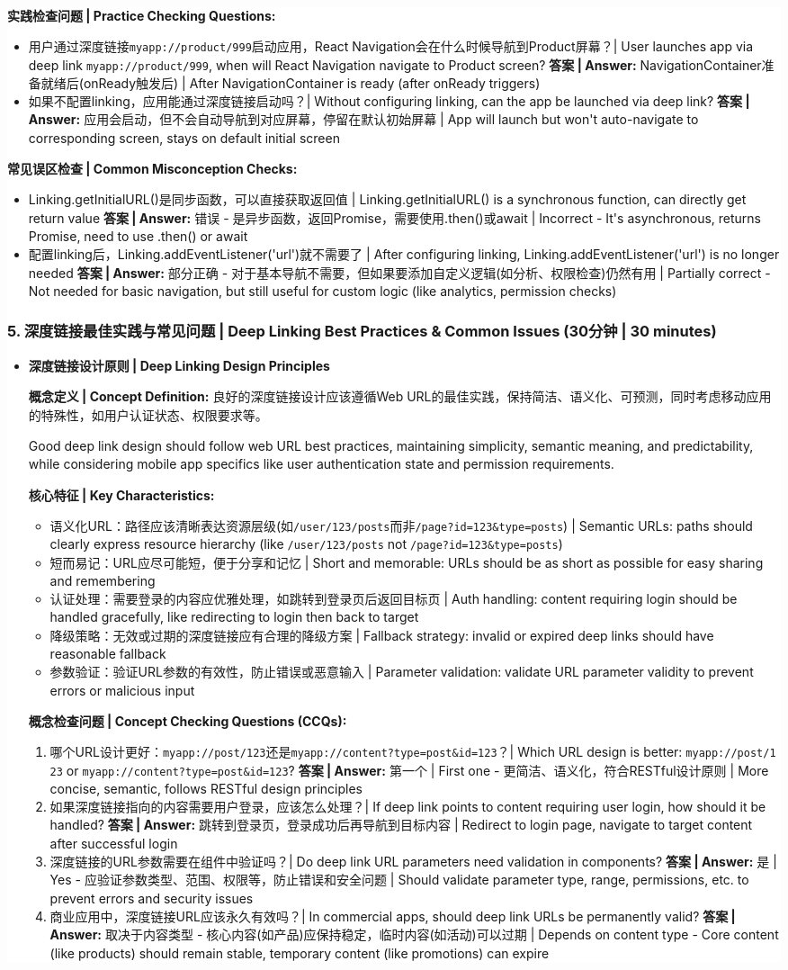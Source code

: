   **实践检查问题 | Practice Checking Questions:**
  - 用户通过深度链接`myapp://product/999`启动应用，React Navigation会在什么时候导航到Product屏幕？| User launches app via deep link `myapp://product/999`, when will React Navigation navigate to Product screen?
    **答案 | Answer:** NavigationContainer准备就绪后(onReady触发后) | After NavigationContainer is ready (after onReady triggers)
  - 如果不配置linking，应用能通过深度链接启动吗？| Without configuring linking, can the app be launched via deep link?
    **答案 | Answer:** 应用会启动，但不会自动导航到对应屏幕，停留在默认初始屏幕 | App will launch but won't auto-navigate to corresponding screen, stays on default initial screen

  **常见误区检查 | Common Misconception Checks:**
  - Linking.getInitialURL()是同步函数，可以直接获取返回值 | Linking.getInitialURL() is a synchronous function, can directly get return value
    **答案 | Answer:** 错误 - 是异步函数，返回Promise，需要使用.then()或await | Incorrect - It's asynchronous, returns Promise, need to use .then() or await
  - 配置linking后，Linking.addEventListener('url')就不需要了 | After configuring linking, Linking.addEventListener('url') is no longer needed
    **答案 | Answer:** 部分正确 - 对于基本导航不需要，但如果要添加自定义逻辑(如分析、权限检查)仍然有用 | Partially correct - Not needed for basic navigation, but still useful for custom logic (like analytics, permission checks)

### 5. 深度链接最佳实践与常见问题 | Deep Linking Best Practices & Common Issues (30分钟 | 30 minutes)

- **深度链接设计原则 | Deep Linking Design Principles**

  **概念定义 | Concept Definition:**
  良好的深度链接设计应该遵循Web URL的最佳实践，保持简洁、语义化、可预测，同时考虑移动应用的特殊性，如用户认证状态、权限要求等。

  Good deep link design should follow web URL best practices, maintaining simplicity, semantic meaning, and predictability, while considering mobile app specifics like user authentication state and permission requirements.

  **核心特征 | Key Characteristics:**
  - 语义化URL：路径应该清晰表达资源层级(如`/user/123/posts`而非`/page?id=123&type=posts`) | Semantic URLs: paths should clearly express resource hierarchy (like `/user/123/posts` not `/page?id=123&type=posts`)
  - 短而易记：URL应尽可能短，便于分享和记忆 | Short and memorable: URLs should be as short as possible for easy sharing and remembering
  - 认证处理：需要登录的内容应优雅处理，如跳转到登录页后返回目标页 | Auth handling: content requiring login should be handled gracefully, like redirecting to login then back to target
  - 降级策略：无效或过期的深度链接应有合理的降级方案 | Fallback strategy: invalid or expired deep links should have reasonable fallback
  - 参数验证：验证URL参数的有效性，防止错误或恶意输入 | Parameter validation: validate URL parameter validity to prevent errors or malicious input

  **概念检查问题 | Concept Checking Questions (CCQs):**
  1. 哪个URL设计更好：`myapp://post/123`还是`myapp://content?type=post&id=123`？| Which URL design is better: `myapp://post/123` or `myapp://content?type=post&id=123`?
     **答案 | Answer:** 第一个 | First one - 更简洁、语义化，符合RESTful设计原则 | More concise, semantic, follows RESTful design principles
  2. 如果深度链接指向的内容需要用户登录，应该怎么处理？| If deep link points to content requiring user login, how should it be handled?
     **答案 | Answer:** 跳转到登录页，登录成功后再导航到目标内容 | Redirect to login page, navigate to target content after successful login
  3. 深度链接的URL参数需要在组件中验证吗？| Do deep link URL parameters need validation in components?
     **答案 | Answer:** 是 | Yes - 应验证参数类型、范围、权限等，防止错误和安全问题 | Should validate parameter type, range, permissions, etc. to prevent errors and security issues
  4. 商业应用中，深度链接URL应该永久有效吗？| In commercial apps, should deep link URLs be permanently valid?
     **答案 | Answer:** 取决于内容类型 - 核心内容(如产品)应保持稳定，临时内容(如活动)可以过期 | Depends on content type - Core content (like products) should remain stable, temporary content (like promotions) can expire
